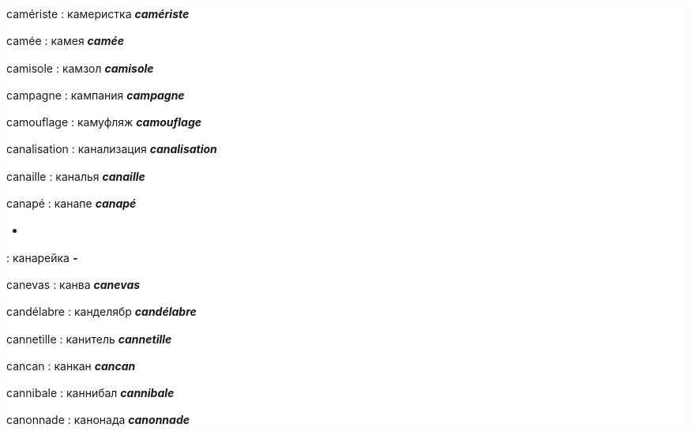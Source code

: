 camériste
: камеристка
*__camériste__*

camée
: камея
*__camée__*

camisole
: камзол
*__camisole__*

campagne
: кампания
*__campagne__*

camouflage
: камуфляж
*__camouflage__*

canalisation
: канализация
*__canalisation__*

canaille
: каналья
*__canaille__*

canapé
: канапе
*__canapé__*

-
: канарейка
*__-__*

canevas
: канва
*__canevas__*

candélabre
: канделябр
*__candélabre__*

cannetille
: канитель
*__cannetille__*

cancan
: канкан
*__cancan__*

cannibale
: каннибал
*__cannibale__*

canonnade
: канонада
*__canonnade__*
